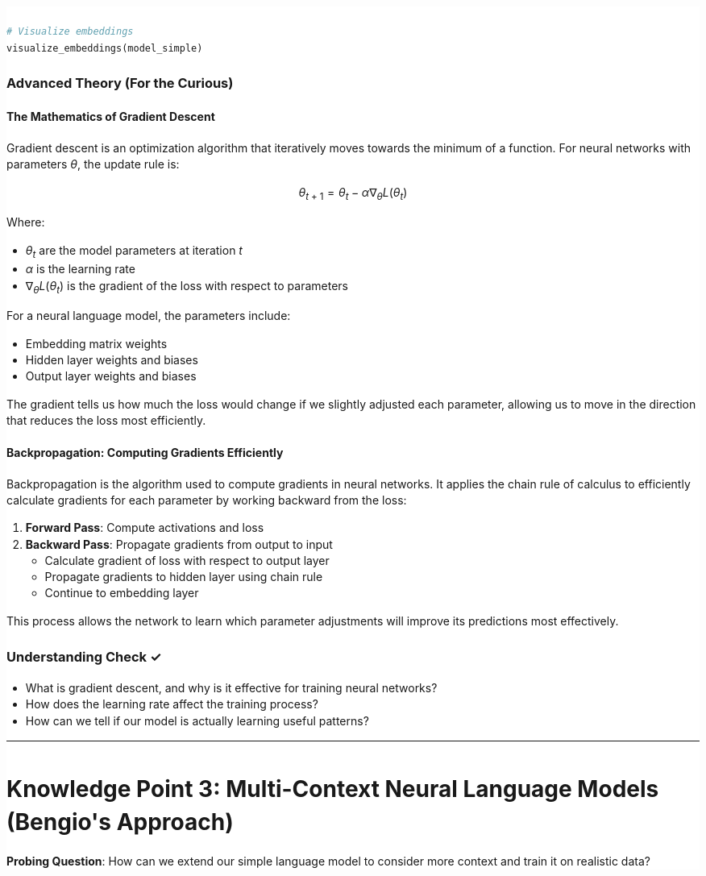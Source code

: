 ```python

# Visualize embeddings
visualize_embeddings(model_simple)
```

### Advanced Theory (For the Curious)

#### The Mathematics of Gradient Descent

Gradient descent is an optimization algorithm that iteratively moves towards the minimum of a function. For neural networks with parameters $\theta$, the update rule is:

$$\theta_{t+1} = \theta_t - \alpha \nabla_\theta L(\theta_t)$$

Where:
- $\theta_t$ are the model parameters at iteration $t$
- $\alpha$ is the learning rate
- $\nabla_\theta L(\theta_t)$ is the gradient of the loss with respect to parameters

For a neural language model, the parameters include:
- Embedding matrix weights
- Hidden layer weights and biases
- Output layer weights and biases

The gradient tells us how much the loss would change if we slightly adjusted each parameter, allowing us to move in the direction that reduces the loss most efficiently.

#### Backpropagation: Computing Gradients Efficiently

Backpropagation is the algorithm used to compute gradients in neural networks. It applies the chain rule of calculus to efficiently calculate gradients for each parameter by working backward from the loss:

1. **Forward Pass**: Compute activations and loss
2. **Backward Pass**: Propagate gradients from output to input
   * Calculate gradient of loss with respect to output layer
   * Propagate gradients to hidden layer using chain rule
   * Continue to embedding layer

This process allows the network to learn which parameter adjustments will improve its predictions most effectively.

### Understanding Check ✓
- What is gradient descent, and why is it effective for training neural networks?
- How does the learning rate affect the training process?
- How can we tell if our model is actually learning useful patterns?

---

# Knowledge Point 3: Multi-Context Neural Language Models (Bengio's Approach)

**Probing Question**: How can we extend our simple language model to consider more context and train it on realistic data?
